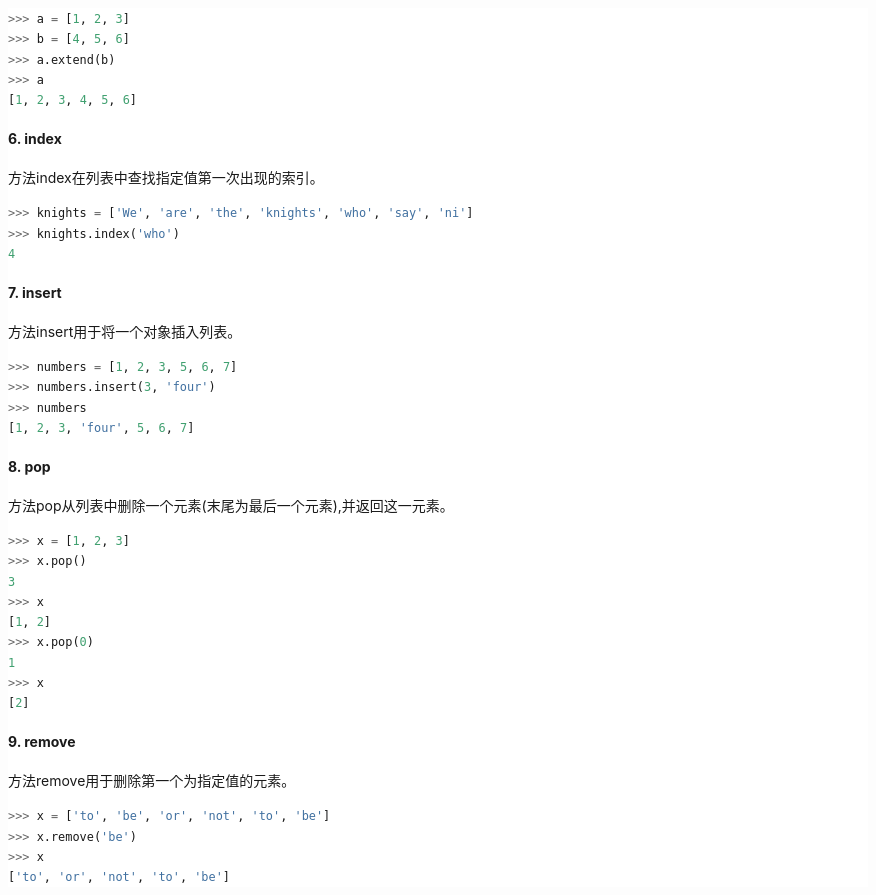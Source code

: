 ```python
>>> a = [1, 2, 3]
>>> b = [4, 5, 6]
>>> a.extend(b)
>>> a
[1, 2, 3, 4, 5, 6]

```

#### 6. index

方法index在列表中查找指定值第一次出现的索引。

```python
>>> knights = ['We', 'are', 'the', 'knights', 'who', 'say', 'ni']
>>> knights.index('who')
4
```

#### 7. insert

方法insert用于将一个对象插入列表。

```python
>>> numbers = [1, 2, 3, 5, 6, 7]
>>> numbers.insert(3, 'four')
>>> numbers
[1, 2, 3, 'four', 5, 6, 7]
```

#### 8. pop

方法pop从列表中删除一个元素(末尾为最后一个元素),并返回这一元素。

```python
>>> x = [1, 2, 3]
>>> x.pop()
3
>>> x
[1, 2]
>>> x.pop(0)
1
>>> x
[2]
```

#### 9. remove

方法remove用于删除第一个为指定值的元素。

```python
>>> x = ['to', 'be', 'or', 'not', 'to', 'be']
>>> x.remove('be')
>>> x
['to', 'or', 'not', 'to', 'be']
```
